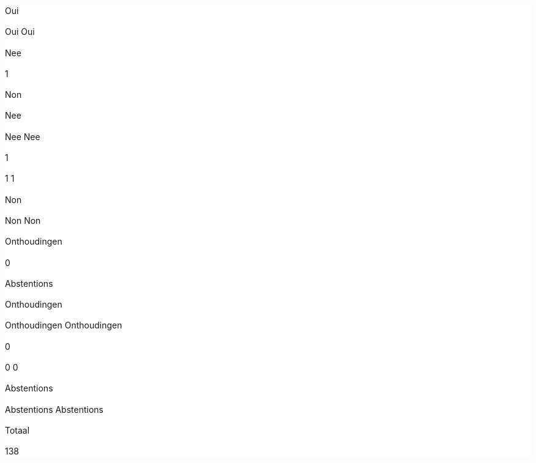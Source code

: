 
Oui

Oui
Oui



Nee


1


Non



Nee

Nee
Nee


1

1
1


Non

Non
Non



Onthoudingen


0


Abstentions



Onthoudingen

Onthoudingen
Onthoudingen


0

0
0


Abstentions

Abstentions
Abstentions



Totaal


138
